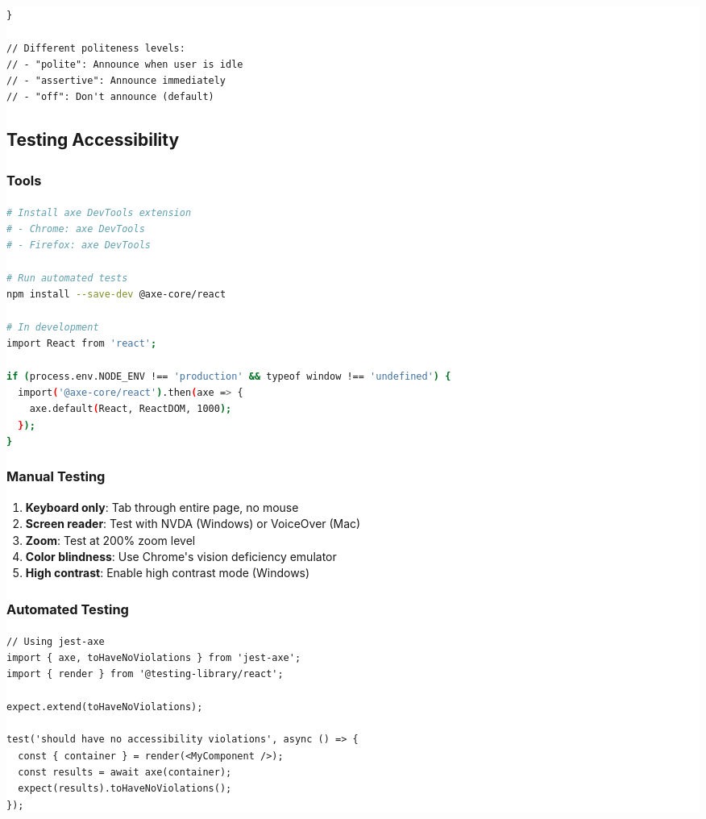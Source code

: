 ```tsx
}

// Different politeness levels:
// - "polite": Announce when user is idle
// - "assertive": Announce immediately
// - "off": Don't announce (default)
```

## Testing Accessibility

### Tools
```bash
# Install axe DevTools extension
# - Chrome: axe DevTools
# - Firefox: axe DevTools

# Run automated tests
npm install --save-dev @axe-core/react

# In development
import React from 'react';

if (process.env.NODE_ENV !== 'production' && typeof window !== 'undefined') {
  import('@axe-core/react').then(axe => {
    axe.default(React, ReactDOM, 1000);
  });
}
```

### Manual Testing
1. **Keyboard only**: Tab through entire page, no mouse
2. **Screen reader**: Test with NVDA (Windows) or VoiceOver (Mac)
3. **Zoom**: Test at 200% zoom level
4. **Color blindness**: Use Chrome's vision deficiency emulator
5. **High contrast**: Enable high contrast mode (Windows)

### Automated Testing
```tsx
// Using jest-axe
import { axe, toHaveNoViolations } from 'jest-axe';
import { render } from '@testing-library/react';

expect.extend(toHaveNoViolations);

test('should have no accessibility violations', async () => {
  const { container } = render(<MyComponent />);
  const results = await axe(container);
  expect(results).toHaveNoViolations();
});
```
